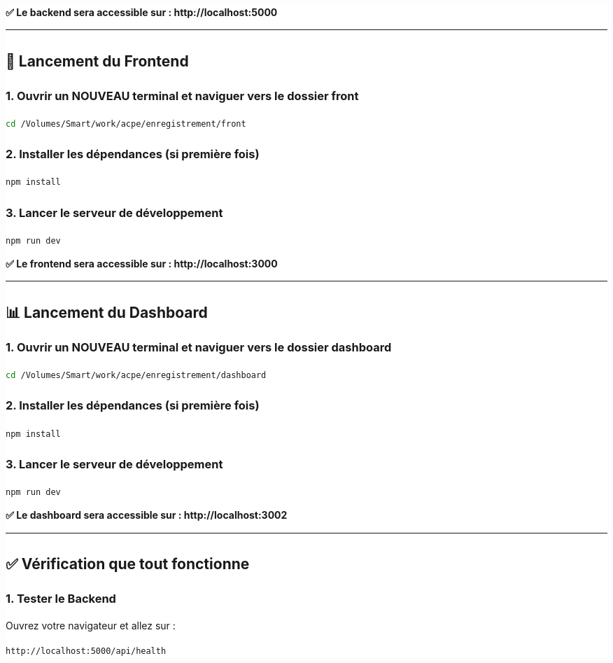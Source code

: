**✅ Le backend sera accessible sur : http://localhost:5000**

---

## 🎨 Lancement du Frontend

### 1. Ouvrir un NOUVEAU terminal et naviguer vers le dossier front
```bash
cd /Volumes/Smart/work/acpe/enregistrement/front
```

### 2. Installer les dépendances (si première fois)
```bash
npm install
```

### 3. Lancer le serveur de développement
```bash
npm run dev
```

**✅ Le frontend sera accessible sur : http://localhost:3000**

---

## 📊 Lancement du Dashboard

### 1. Ouvrir un NOUVEAU terminal et naviguer vers le dossier dashboard
```bash
cd /Volumes/Smart/work/acpe/enregistrement/dashboard
```

### 2. Installer les dépendances (si première fois)
```bash
npm install
```

### 3. Lancer le serveur de développement
```bash
npm run dev
```

**✅ Le dashboard sera accessible sur : http://localhost:3002**

---

## ✅ Vérification que tout fonctionne

### 1. Tester le Backend
Ouvrez votre navigateur et allez sur :
```
http://localhost:5000/api/health
```
